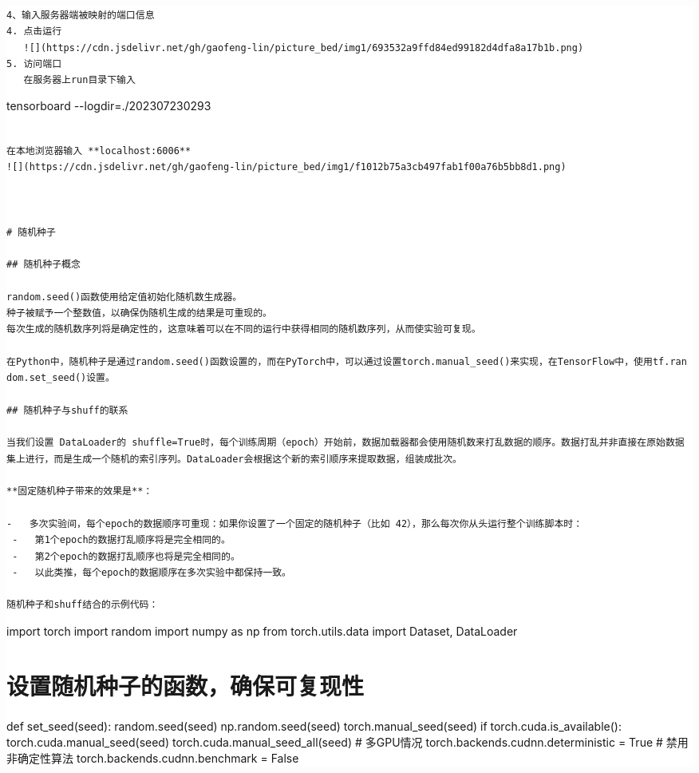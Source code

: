 ```
4、输入服务器端被映射的端口信息
4. 点击运行
   ![](https://cdn.jsdelivr.net/gh/gaofeng-lin/picture_bed/img1/693532a9ffd84ed99182d4dfa8a17b1b.png)
5. 访问端口
   在服务器上run目录下输入
   ```
   tensorboard --logdir=./202307230293
   ```

在本地浏览器输入 **localhost:6006**
![](https://cdn.jsdelivr.net/gh/gaofeng-lin/picture_bed/img1/f1012b75a3cb497fab1f00a76b5bb8d1.png)



# 随机种子

## 随机种子概念

random.seed()函数使用给定值初始化随机数生成器。
种子被赋予一个整数值，以确保伪随机生成的结果是可重现的。
每次生成的随机数序列将是确定性的，这意味着可以在不同的运行中获得相同的随机数序列，从而使实验可复现。

在Python中，随机种子是通过random.seed()函数设置的，而在PyTorch中，可以通过设置torch.manual_seed()来实现，在TensorFlow中，使用tf.random.set_seed()设置。

## 随机种子与shuff的联系

当我们设置 DataLoader的 shuffle=True时，每个训练周期（epoch）开始前，数据加载器都会使用随机数来打乱数据的顺序。数据打乱并非直接在原始数据集上进行，而是​​生成一个随机的索引序列​​。DataLoader会根据这个新的索引顺序来提取数据，组装成批次。

**​固定随机种子带来的效果是**：

-   多次实验间，每个epoch的数据顺序可重现​​：如果你设置了一个固定的随机种子（比如 42），那么每次你从头运行整个训练脚本时：
    -   第1个epoch​​的数据打乱顺序将是完全相同的。
    -   第2个epoch​​的数据打乱顺序也将是完全相同的。
    -   以此类推，每个epoch的数据顺序在多次实验中都保持一致。

随机种子和shuff结合的示例代码：
```
import torch
import random
import numpy as np
from torch.utils.data import Dataset, DataLoader

# 设置随机种子的函数，确保可复现性
def set_seed(seed):
    random.seed(seed)
    np.random.seed(seed)
    torch.manual_seed(seed)
    if torch.cuda.is_available():
        torch.cuda.manual_seed(seed)
        torch.cuda.manual_seed_all(seed)  # 多GPU情况
    torch.backends.cudnn.deterministic = True  # 禁用非确定性算法
    torch.backends.cudnn.benchmark = False
